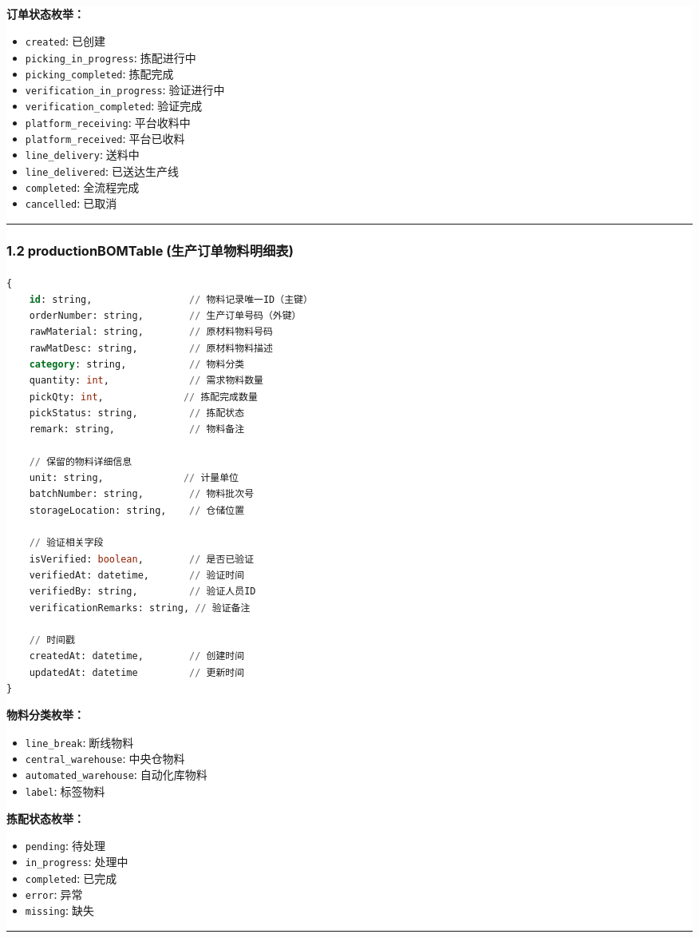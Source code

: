 **订单状态枚举：**
- `created`: 已创建
- `picking_in_progress`: 拣配进行中
- `picking_completed`: 拣配完成
- `verification_in_progress`: 验证进行中
- `verification_completed`: 验证完成
- `platform_receiving`: 平台收料中
- `platform_received`: 平台已收料
- `line_delivery`: 送料中
- `line_delivered`: 已送达生产线
- `completed`: 全流程完成
- `cancelled`: 已取消

---

### 1.2 productionBOMTable (生产订单物料明细表)
```sql
{
    id: string,                 // 物料记录唯一ID（主键）
    orderNumber: string,        // 生产订单号码（外键）
    rawMaterial: string,        // 原材料物料号码
    rawMatDesc: string,         // 原材料物料描述
    category: string,           // 物料分类
    quantity: int,              // 需求物料数量
    pickQty: int,              // 拣配完成数量
    pickStatus: string,         // 拣配状态
    remark: string,             // 物料备注
    
    // 保留的物料详细信息
    unit: string,              // 计量单位
    batchNumber: string,        // 物料批次号
    storageLocation: string,    // 仓储位置
    
    // 验证相关字段
    isVerified: boolean,        // 是否已验证
    verifiedAt: datetime,       // 验证时间
    verifiedBy: string,         // 验证人员ID
    verificationRemarks: string, // 验证备注
    
    // 时间戳
    createdAt: datetime,        // 创建时间
    updatedAt: datetime         // 更新时间
}
```

**物料分类枚举：**
- `line_break`: 断线物料
- `central_warehouse`: 中央仓物料
- `automated_warehouse`: 自动化库物料
- `label`: 标签物料

**拣配状态枚举：**
- `pending`: 待处理
- `in_progress`: 处理中
- `completed`: 已完成
- `error`: 异常
- `missing`: 缺失

---